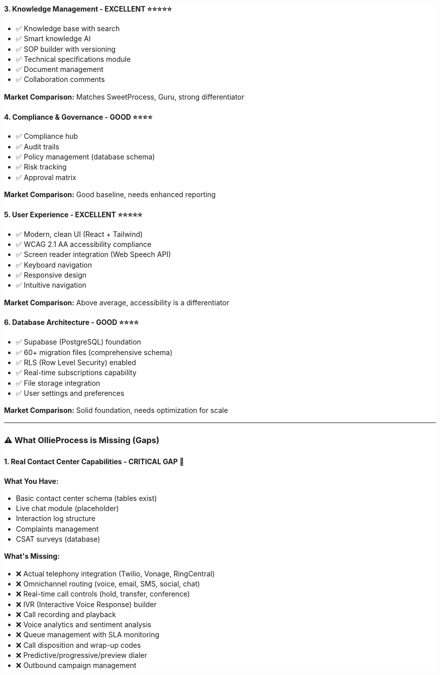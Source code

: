 #### **3. Knowledge Management - EXCELLENT ⭐⭐⭐⭐⭐**
- ✅ Knowledge base with search
- ✅ Smart knowledge AI
- ✅ SOP builder with versioning
- ✅ Technical specifications module
- ✅ Document management
- ✅ Collaboration comments

**Market Comparison:** Matches SweetProcess, Guru, strong differentiator

#### **4. Compliance & Governance - GOOD ⭐⭐⭐⭐**
- ✅ Compliance hub
- ✅ Audit trails
- ✅ Policy management (database schema)
- ✅ Risk tracking
- ✅ Approval matrix

**Market Comparison:** Good baseline, needs enhanced reporting

#### **5. User Experience - EXCELLENT ⭐⭐⭐⭐⭐**
- ✅ Modern, clean UI (React + Tailwind)
- ✅ WCAG 2.1 AA accessibility compliance
- ✅ Screen reader integration (Web Speech API)
- ✅ Keyboard navigation
- ✅ Responsive design
- ✅ Intuitive navigation

**Market Comparison:** Above average, accessibility is a differentiator

#### **6. Database Architecture - GOOD ⭐⭐⭐⭐**
- ✅ Supabase (PostgreSQL) foundation
- ✅ 60+ migration files (comprehensive schema)
- ✅ RLS (Row Level Security) enabled
- ✅ Real-time subscriptions capability
- ✅ File storage integration
- ✅ User settings and preferences

**Market Comparison:** Solid foundation, needs optimization for scale

---

### ⚠️ **What OllieProcess is Missing (Gaps)**

#### **1. Real Contact Center Capabilities - CRITICAL GAP 🔴**

**What You Have:**
- Basic contact center schema (tables exist)
- Live chat module (placeholder)
- Interaction log structure
- Complaints management
- CSAT surveys (database)

**What's Missing:**
- ❌ Actual telephony integration (Twilio, Vonage, RingCentral)
- ❌ Omnichannel routing (voice, email, SMS, social, chat)
- ❌ Real-time call controls (hold, transfer, conference)
- ❌ IVR (Interactive Voice Response) builder
- ❌ Call recording and playback
- ❌ Voice analytics and sentiment analysis
- ❌ Queue management with SLA monitoring
- ❌ Call disposition and wrap-up codes
- ❌ Predictive/progressive/preview dialer
- ❌ Outbound campaign management
